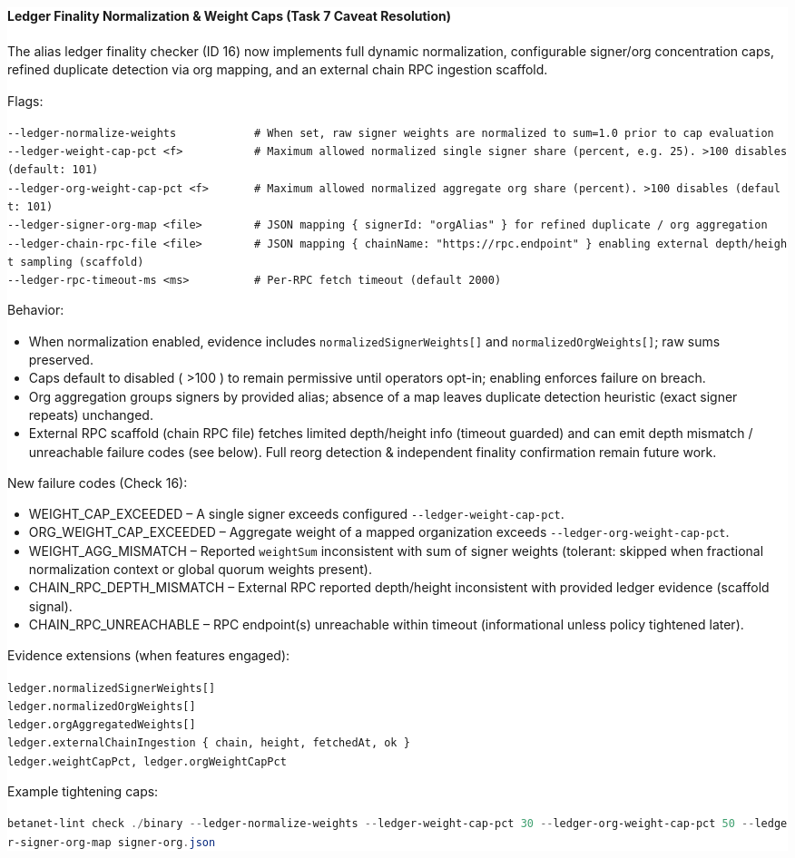 #### Ledger Finality Normalization & Weight Caps (Task 7 Caveat Resolution)
The alias ledger finality checker (ID 16) now implements full dynamic normalization, configurable signer/org concentration caps, refined duplicate detection via org mapping, and an external chain RPC ingestion scaffold.

Flags:
```
--ledger-normalize-weights            # When set, raw signer weights are normalized to sum=1.0 prior to cap evaluation
--ledger-weight-cap-pct <f>           # Maximum allowed normalized single signer share (percent, e.g. 25). >100 disables (default: 101)
--ledger-org-weight-cap-pct <f>       # Maximum allowed normalized aggregate org share (percent). >100 disables (default: 101)
--ledger-signer-org-map <file>        # JSON mapping { signerId: "orgAlias" } for refined duplicate / org aggregation
--ledger-chain-rpc-file <file>        # JSON mapping { chainName: "https://rpc.endpoint" } enabling external depth/height sampling (scaffold)
--ledger-rpc-timeout-ms <ms>          # Per-RPC fetch timeout (default 2000)
```

Behavior:
- When normalization enabled, evidence includes `normalizedSignerWeights[]` and `normalizedOrgWeights[]`; raw sums preserved.
- Caps default to disabled ( >100 ) to remain permissive until operators opt-in; enabling enforces failure on breach.
- Org aggregation groups signers by provided alias; absence of a map leaves duplicate detection heuristic (exact signer repeats) unchanged.
- External RPC scaffold (chain RPC file) fetches limited depth/height info (timeout guarded) and can emit depth mismatch / unreachable failure codes (see below). Full reorg detection & independent finality confirmation remain future work.

New failure codes (Check 16):
- WEIGHT_CAP_EXCEEDED – A single signer exceeds configured `--ledger-weight-cap-pct`.
- ORG_WEIGHT_CAP_EXCEEDED – Aggregate weight of a mapped organization exceeds `--ledger-org-weight-cap-pct`.
- WEIGHT_AGG_MISMATCH – Reported `weightSum` inconsistent with sum of signer weights (tolerant: skipped when fractional normalization context or global quorum weights present).
- CHAIN_RPC_DEPTH_MISMATCH – External RPC reported depth/height inconsistent with provided ledger evidence (scaffold signal).
- CHAIN_RPC_UNREACHABLE – RPC endpoint(s) unreachable within timeout (informational unless policy tightened later).

Evidence extensions (when features engaged):
```
ledger.normalizedSignerWeights[]
ledger.normalizedOrgWeights[]
ledger.orgAggregatedWeights[]
ledger.externalChainIngestion { chain, height, fetchedAt, ok }
ledger.weightCapPct, ledger.orgWeightCapPct
```

Example tightening caps:
```powershell
betanet-lint check ./binary --ledger-normalize-weights --ledger-weight-cap-pct 30 --ledger-org-weight-cap-pct 50 --ledger-signer-org-map signer-org.json
```
